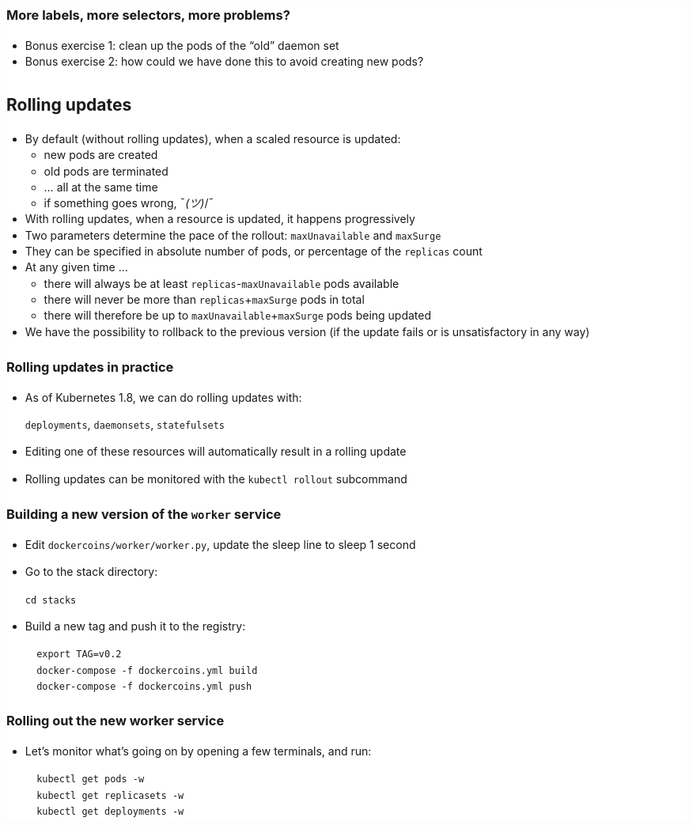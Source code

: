 ### More labels, more selectors, more problems?

- Bonus exercise 1: clean up the pods of the “old” daemon set
- Bonus exercise 2: how could we have done this to avoid creating new pods?

## Rolling updates

- By default (without rolling updates), when a scaled resource is updated:
  - new pods are created
  - old pods are terminated
  - … all at the same time
  - if something goes wrong, ¯_(ツ)_/¯
- With rolling updates, when a resource is updated, it happens progressively
- Two parameters determine the pace of the rollout: `maxUnavailable` and `maxSurge`
- They can be specified in absolute number of pods, or percentage of the `replicas` count
- At any given time …
  - there will always be at least `replicas`-`maxUnavailable` pods available
  - there will never be more than `replicas`+`maxSurge` pods in total
  - there will therefore be up to `maxUnavailable`+`maxSurge` pods being updated
- We have the possibility to rollback to the previous version (if the update fails or is unsatisfactory in any way)

### Rolling updates in practice

- As of Kubernetes 1.8, we can do rolling updates with:

  `deployments`, `daemonsets`, `statefulsets`

- Editing one of these resources will automatically result in a rolling update

- Rolling updates can be monitored with the `kubectl rollout` subcommand

### Building a new version of the `worker` service

- Edit `dockercoins/worker/worker.py`, update the sleep line to sleep 1 second

- Go to the stack directory:

  ```.term1
  cd stacks
  ```

- Build a new tag and push it to the registry:

  ```.term1
    export TAG=v0.2
    docker-compose -f dockercoins.yml build
    docker-compose -f dockercoins.yml push
  ```

### Rolling out the new worker service

- Let’s monitor what’s going on by opening a few terminals, and run:

  ```.term1
    kubectl get pods -w
    kubectl get replicasets -w
    kubectl get deployments -w
  ```
